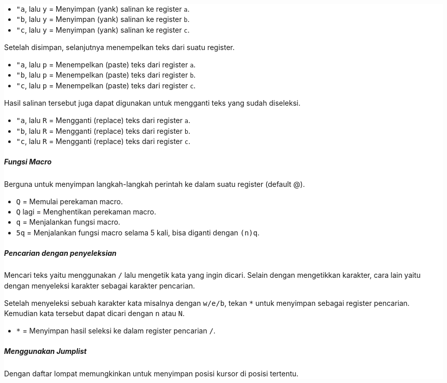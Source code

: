 * <kbd><kbd>"a</kbd></kbd>, lalu <kbd><kbd>y</kbd></kbd> = Menyimpan (yank)
salinan ke register `a`.
* <kbd><kbd>"b</kbd></kbd>, lalu <kbd><kbd>y</kbd></kbd> = Menyimpan (yank)
salinan ke register `b`.
* <kbd><kbd>"c</kbd></kbd>, lalu <kbd><kbd>y</kbd></kbd> = Menyimpan (yank)
salinan ke register `c`.

Setelah disimpan, selanjutnya menempelkan teks dari suatu register.

* <kbd><kbd>"a</kbd></kbd>, lalu <kbd><kbd>p</kbd></kbd> = Menempelkan (paste)
teks dari register `a`.
* <kbd><kbd>"b</kbd></kbd>, lalu <kbd><kbd>p</kbd></kbd> = Menempelkan (paste)
teks dari register `b`.
* <kbd><kbd>"c</kbd></kbd>, lalu <kbd><kbd>p</kbd></kbd> = Menempelkan (paste)
teks dari register `c`.

Hasil salinan tersebut juga dapat digunakan untuk mengganti teks yang sudah diseleksi.

* <kbd><kbd>"a</kbd></kbd>, lalu <kbd><kbd>R</kbd></kbd> = Mengganti (replace)
teks dari register `a`.
* <kbd><kbd>"b</kbd></kbd>, lalu <kbd><kbd>R</kbd></kbd> = Mengganti (replace)
teks dari register `b`.
* <kbd><kbd>"c</kbd></kbd>, lalu <kbd><kbd>R</kbd></kbd> = Mengganti (replace)
teks dari register `c`.

##### Fungsi _Macro_

Berguna untuk menyimpan langkah-langkah perintah ke dalam suatu register
(default @).

* <kbd><kbd>Q</kbd></kbd> = Memulai perekaman macro.
* <kbd><kbd>Q</kbd></kbd> lagi = Menghentikan perekaman macro.
* <kbd><kbd>q</kbd></kbd> = Menjalankan fungsi macro.
* <kbd><kbd>5q</kbd></kbd> = Menjalankan fungsi macro selama 5 kali, bisa
diganti dengan <kbd><kbd>(n)q</kbd></kbd>.

##### Pencarian dengan penyeleksian

Mencari teks yaitu menggunakan <kbd><kbd>/</kbd></kbd> lalu mengetik kata yang
ingin dicari.
Selain dengan mengetikkan karakter, cara lain yaitu dengan menyeleksi karakter
sebagai karakter pencarian.

Setelah menyeleksi sebuah karakter kata misalnya dengan
<kbd><kbd>w/e/b</kbd></kbd>, tekan <kbd><kbd>*</kbd></kbd> untuk menyimpan
sebagai register pencarian.
Kemudian kata tersebut dapat dicari dengan <kbd><kbd>n</kbd></kbd> atau
<kbd><kbd>N</kbd></kbd>.

* <kbd><kbd>*</kbd></kbd> = Menyimpan hasil seleksi ke dalam register pencarian
<kbd><kbd>/</kbd></kbd>.

##### Menggunakan Jumplist

Dengan daftar lompat memungkinkan untuk menyimpan posisi kursor di posisi
tertentu.
